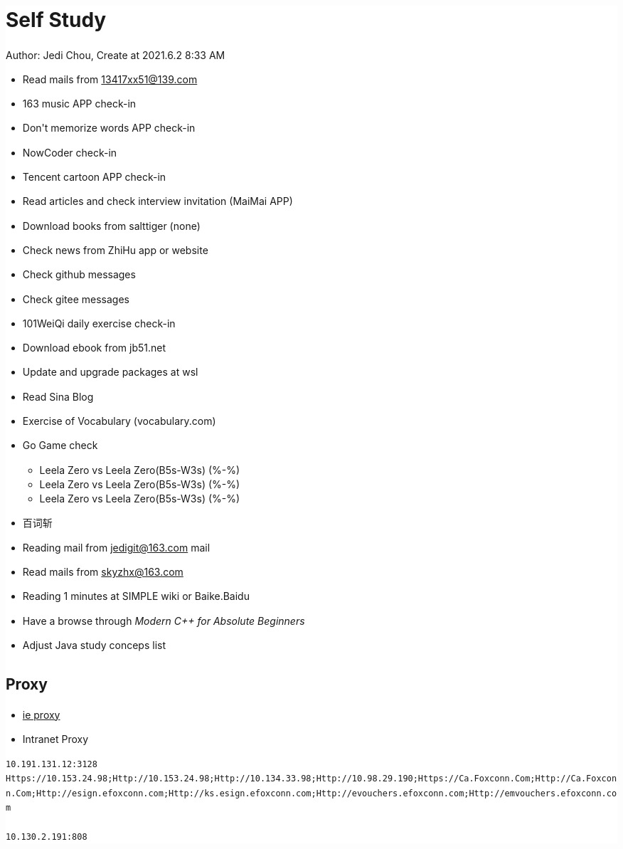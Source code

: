 # Self Study

Author: Jedi Chou, Create at 2021.6.2 8:33 AM

* Read mails from 13417xx51@139.com
* 163 music APP check-in
* Don't memorize words APP check-in
* NowCoder check-in
* Tencent cartoon APP check-in
* Read articles and check interview invitation (MaiMai APP)
* Download books from salttiger (none)
* Check news from ZhiHu app or website
* Check github messages
* Check gitee messages
* 101WeiQi daily exercise check-in
* Download ebook from jb51.net
* Update and upgrade packages at wsl
* Read Sina Blog
* Exercise of Vocabulary (vocabulary.com)
* Go Game check
  * Leela Zero vs Leela Zero(B5s-W3s) (%-%)
  * Leela Zero vs Leela Zero(B5s-W3s) (%-%)
  * Leela Zero vs Leela Zero(B5s-W3s) (%-%)
* 百词斩
* Reading mail from jedigit@163.com mail
* Read mails from skyzhx@163.com

* Reading 1 minutes at SIMPLE wiki or Baike.Baidu
* Have a browse through *Modern C++ for Absolute Beginners*
* Adjust Java study conceps list

## Proxy

* [ie proxy](Https://10.153.24.98;Http://10.153.24.98;Http://10.134.33.98;Http://10.98.29.190;Https://Ca.Foxconn.Com;Http://Ca.Foxconn.Com;Http://esign.efoxconn.com;Http://ks.esign.efoxconn.com;Http://evouchers.efoxconn.com;Http://emvouchers.efoxconn.com;10.*;10.*;*.efoxconn.com;*.foxconn.com;*.moko.cc;*.163.com;*.mm131.com;*.mmjpg.com;*.jd.com;*.github.com;github.com;pan.baidu.com;https://ssl.mail.163.com;*.weibo.com;developer.aliyun.com;*.bilibili.com;*.adobe.com;*.elastic.co;*.sina.com.cn;transfer.efoxconn.com;*.qq.com;*.cnblogs.com;*.youdao.com;*.blogspot.com;*.youdao.com;*.yinxiang.com;*.youku.com;*.iteye.com;*.layui.com;*.amazeui.org;*.golang.org;www.0daydown.com;*.minmaxtec.com)

* Intranet Proxy

```text
10.191.131.12:3128
Https://10.153.24.98;Http://10.153.24.98;Http://10.134.33.98;Http://10.98.29.190;Https://Ca.Foxconn.Com;Http://Ca.Foxconn.Com;Http://esign.efoxconn.com;Http://ks.esign.efoxconn.com;Http://evouchers.efoxconn.com;Http://emvouchers.efoxconn.com

10.130.2.191:808
```
